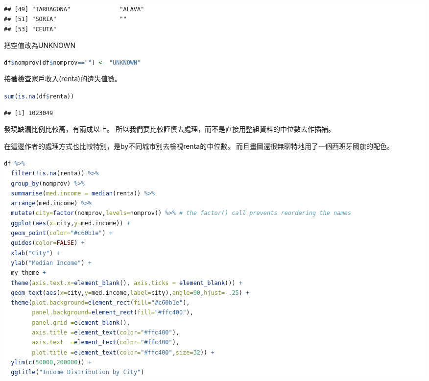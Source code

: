     ## [49] "TARRAGONA"              "ALAVA"                 
    ## [51] "SORIA"                  ""                      
    ## [53] "CEUTA"

把空值改為UNKNOWN

``` r
df$nomprov[df$nomprov==""] <- "UNKNOWN"
```

接著檢查家戶收入(renta)的遺失值數。

``` r
sum(is.na(df$renta))
```

    ## [1] 1023049

發現缺漏比例比較高，有兩成以上。 所以我們要比較謹慎去處理，而不是直接用整組資料的中位數去作插補。

在這邊作者的處理方式也比較特別，是by不同城市別去檢視renta的中位數。 而且畫圖還很無聊特地用了一個西班牙國旗的配色。

``` r
df %>%
  filter(!is.na(renta)) %>%
  group_by(nomprov) %>%
  summarise(med.income = median(renta)) %>%
  arrange(med.income) %>%
  mutate(city=factor(nomprov,levels=nomprov)) %>% # the factor() call prevents reordering the names
  ggplot(aes(x=city,y=med.income)) + 
  geom_point(color="#c60b1e") + 
  guides(color=FALSE) + 
  xlab("City") +
  ylab("Median Income") +  
  my_theme + 
  theme(axis.text.x=element_blank(), axis.ticks = element_blank()) + 
  geom_text(aes(x=city,y=med.income,label=city),angle=90,hjust=-.25) +
  theme(plot.background=element_rect(fill="#c60b1e"),
        panel.background=element_rect(fill="#ffc400"),
        panel.grid =element_blank(),
        axis.title =element_text(color="#ffc400"),
        axis.text  =element_text(color="#ffc400"),
        plot.title =element_text(color="#ffc400",size=32)) +
  ylim(c(50000,200000)) +
  ggtitle("Income Distribution by City")
```

